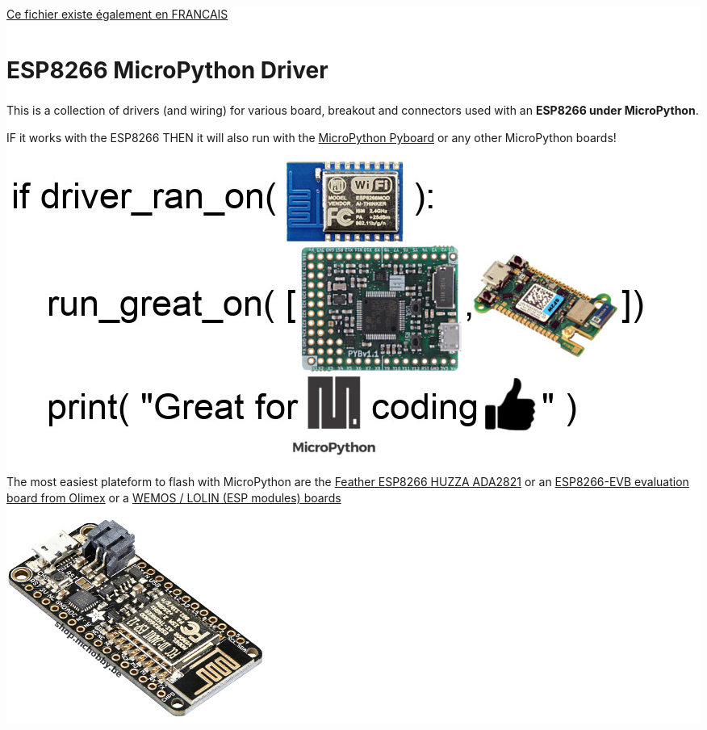 [Ce fichier existe également en FRANCAIS](readme.md)

# ESP8266 MicroPython Driver

This is a collection of drivers (and wiring) for various board, breakout and connectors used with an __ESP8266 under MicroPython__.

IF it works with the ESP8266 THEN it will also run with the [MicroPython Pyboard](https://shop.mchobby.be/fr/56-micropython) or any other MicroPython boards!

![ESP8266 and Pyboard](docs/_static/ESP8266-to-PYBOARD.jpg)

The most easiest plateform to flash with MicroPython are the [Feather ESP8266 HUZZA ADA2821](http://shop.mchobby.be/product.php?id_product=846) or an [ESP8266-EVB evaluation board from Olimex](https://shop.mchobby.be/esp8266-esp32-wifi-iot/668-module-wifi-esp8266-carte-d-evaluation-3232100006683-olimex.html) or a [WEMOS / LOLIN (ESP modules) boards](https://shop.mchobby.be/fr/123-wemos-lolin-esp)

![Feather ESP8266](docs/_static/FEAT-HUZZA-ESP8266-01.jpg)